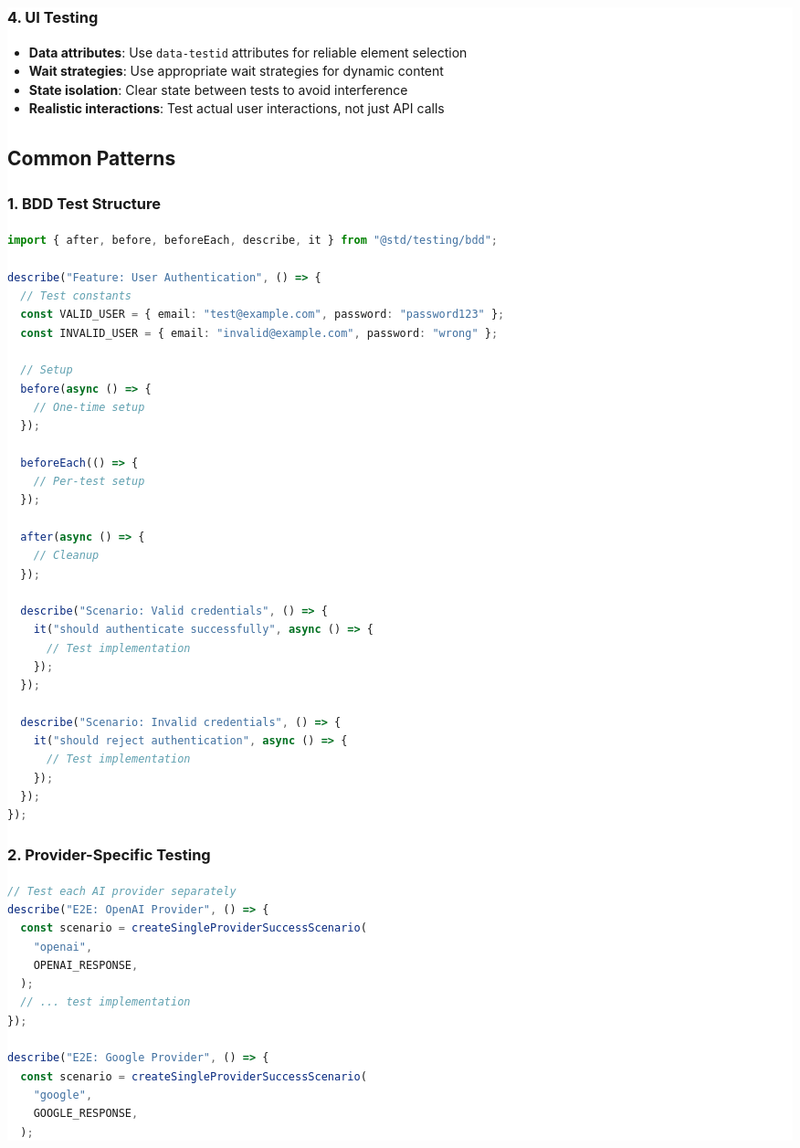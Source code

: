 ### 4. UI Testing

- **Data attributes**: Use `data-testid` attributes for reliable element
  selection
- **Wait strategies**: Use appropriate wait strategies for dynamic content
- **State isolation**: Clear state between tests to avoid interference
- **Realistic interactions**: Test actual user interactions, not just API calls

## Common Patterns

### 1. BDD Test Structure

```typescript
import { after, before, beforeEach, describe, it } from "@std/testing/bdd";

describe("Feature: User Authentication", () => {
  // Test constants
  const VALID_USER = { email: "test@example.com", password: "password123" };
  const INVALID_USER = { email: "invalid@example.com", password: "wrong" };

  // Setup
  before(async () => {
    // One-time setup
  });

  beforeEach(() => {
    // Per-test setup
  });

  after(async () => {
    // Cleanup
  });

  describe("Scenario: Valid credentials", () => {
    it("should authenticate successfully", async () => {
      // Test implementation
    });
  });

  describe("Scenario: Invalid credentials", () => {
    it("should reject authentication", async () => {
      // Test implementation
    });
  });
});
```

### 2. Provider-Specific Testing

```typescript
// Test each AI provider separately
describe("E2E: OpenAI Provider", () => {
  const scenario = createSingleProviderSuccessScenario(
    "openai",
    OPENAI_RESPONSE,
  );
  // ... test implementation
});

describe("E2E: Google Provider", () => {
  const scenario = createSingleProviderSuccessScenario(
    "google",
    GOOGLE_RESPONSE,
  );
```